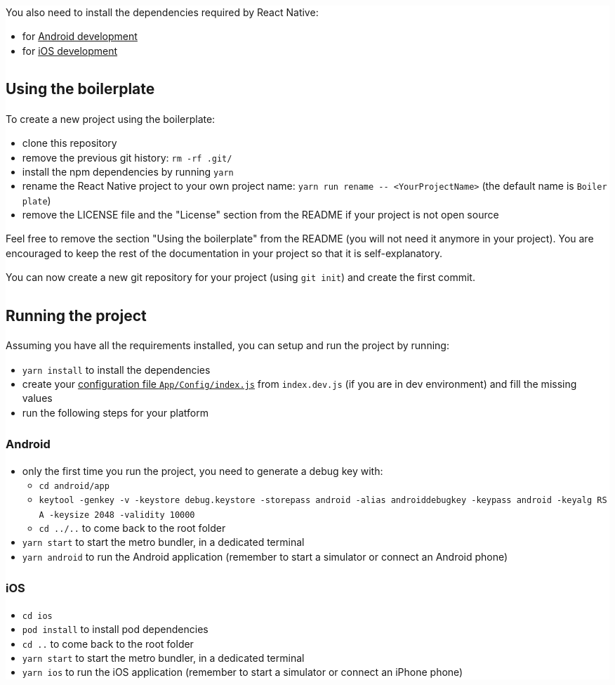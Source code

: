 You also need to install the dependencies required by React Native:

- for [Android development](https://facebook.github.io/react-native/docs/getting-started.html#installing-dependencies-3)
- for [iOS development](https://facebook.github.io/react-native/docs/getting-started.html#installing-dependencies)

## Using the boilerplate

To create a new project using the boilerplate:

- clone this repository
- remove the previous git history: `rm -rf .git/`
- install the npm dependencies by running `yarn`
- rename the React Native project to your own project name: `yarn run rename -- <YourProjectName>` (the default name is `Boilerplate`)
- remove the LICENSE file and the "License" section from the README if your project is not open source

Feel free to remove the section "Using the boilerplate" from the README (you will not need it anymore in your project). You are encouraged to keep the rest of the documentation in your project so that it is self-explanatory.

You can now create a new git repository for your project (using `git init`) and create the first commit.

## Running the project

Assuming you have all the requirements installed, you can setup and run the project by running:

- `yarn install` to install the dependencies
- create your [configuration file `App/Config/index.js`](App/Config) from `index.dev.js` (if you are in dev environment) and fill the missing values
- run the following steps for your platform

### Android

- only the first time you run the project, you need to generate a debug key with:
  - `cd android/app`
  - `keytool -genkey -v -keystore debug.keystore -storepass android -alias androiddebugkey -keypass android -keyalg RSA -keysize 2048 -validity 10000`
  - `cd ../..` to come back to the root folder
- `yarn start` to start the metro bundler, in a dedicated terminal
- `yarn android` to run the Android application (remember to start a simulator or connect an Android phone)

### iOS

- `cd ios`
- `pod install` to install pod dependencies
- `cd ..` to come back to the root folder
- `yarn start` to start the metro bundler, in a dedicated terminal
- `yarn ios` to run the iOS application (remember to start a simulator or connect an iPhone phone)
